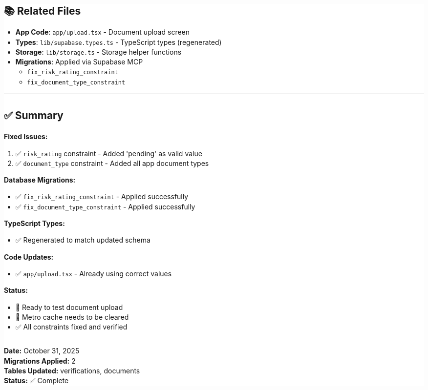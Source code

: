 
## 📚 Related Files

- **App Code**: `app/upload.tsx` - Document upload screen
- **Types**: `lib/supabase.types.ts` - TypeScript types (regenerated)
- **Storage**: `lib/storage.ts` - Storage helper functions
- **Migrations**: Applied via Supabase MCP
  - `fix_risk_rating_constraint`
  - `fix_document_type_constraint`

---

## ✅ Summary

**Fixed Issues:**
1. ✅ `risk_rating` constraint - Added 'pending' as valid value
2. ✅ `document_type` constraint - Added all app document types

**Database Migrations:**
- ✅ `fix_risk_rating_constraint` - Applied successfully
- ✅ `fix_document_type_constraint` - Applied successfully

**TypeScript Types:**
- ✅ Regenerated to match updated schema

**Code Updates:**
- ✅ `app/upload.tsx` - Already using correct values

**Status:** 
- 🎯 Ready to test document upload
- 🔄 Metro cache needs to be cleared
- ✅ All constraints fixed and verified

---

**Date:** October 31, 2025  
**Migrations Applied:** 2  
**Tables Updated:** verifications, documents  
**Status:** ✅ Complete
